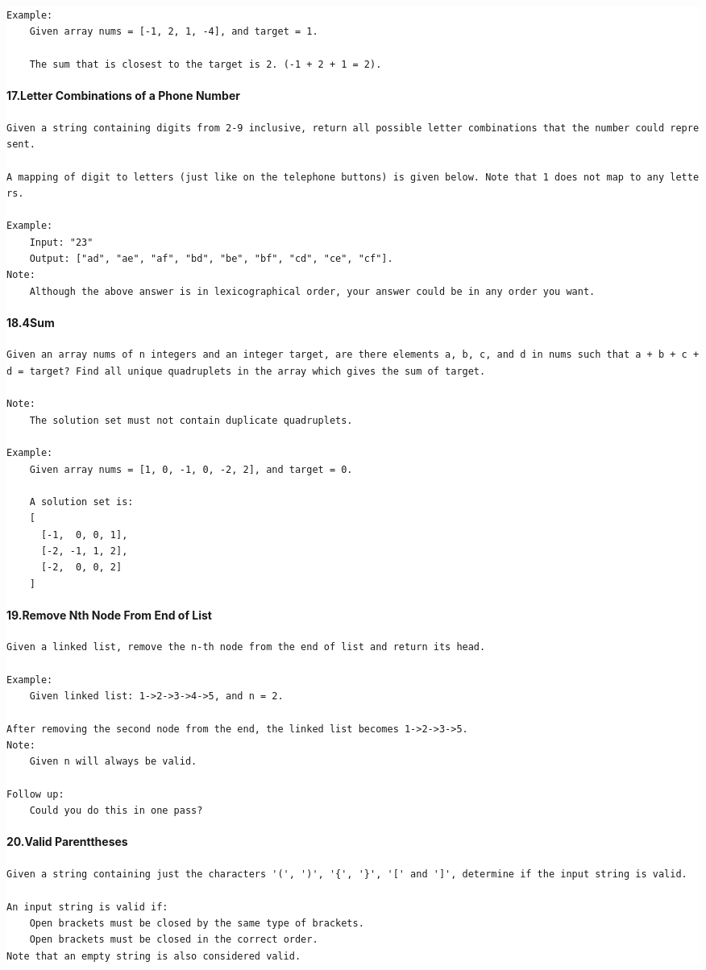     Example:
        Given array nums = [-1, 2, 1, -4], and target = 1.
        
        The sum that is closest to the target is 2. (-1 + 2 + 1 = 2).
#### 17.Letter Combinations of a Phone Number
    Given a string containing digits from 2-9 inclusive, return all possible letter combinations that the number could represent.
    
    A mapping of digit to letters (just like on the telephone buttons) is given below. Note that 1 does not map to any letters.
    
    Example:
        Input: "23"
        Output: ["ad", "ae", "af", "bd", "be", "bf", "cd", "ce", "cf"].
    Note:
        Although the above answer is in lexicographical order, your answer could be in any order you want.
        
#### 18.4Sum
    Given an array nums of n integers and an integer target, are there elements a, b, c, and d in nums such that a + b + c + d = target? Find all unique quadruplets in the array which gives the sum of target.
    
    Note:
        The solution set must not contain duplicate quadruplets.
    
    Example:
        Given array nums = [1, 0, -1, 0, -2, 2], and target = 0.
        
        A solution set is:
        [
          [-1,  0, 0, 1],
          [-2, -1, 1, 2],
          [-2,  0, 0, 2]
        ]
#### 19.Remove Nth Node From End of List
    Given a linked list, remove the n-th node from the end of list and return its head.
    
    Example:
        Given linked list: 1->2->3->4->5, and n = 2.
    
    After removing the second node from the end, the linked list becomes 1->2->3->5.
    Note:
        Given n will always be valid.
    
    Follow up:
        Could you do this in one pass?
#### 20.Valid Parenttheses
    Given a string containing just the characters '(', ')', '{', '}', '[' and ']', determine if the input string is valid.
    
    An input string is valid if:
        Open brackets must be closed by the same type of brackets.
        Open brackets must be closed in the correct order.
    Note that an empty string is also considered valid.
    